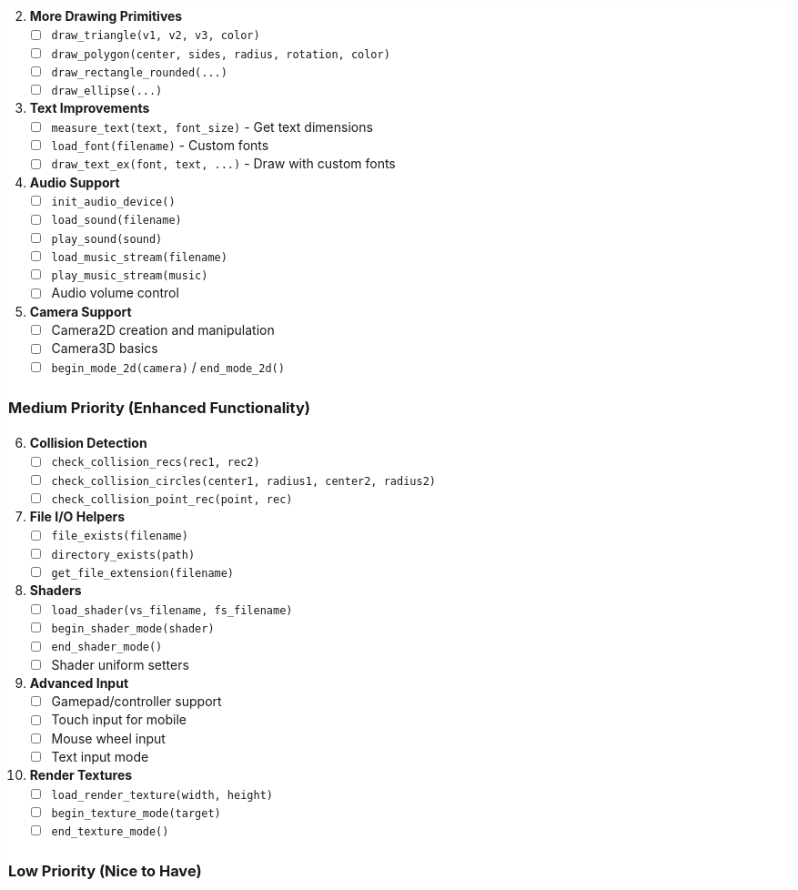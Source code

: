 2. **More Drawing Primitives**
   - [ ] `draw_triangle(v1, v2, v3, color)`
   - [ ] `draw_polygon(center, sides, radius, rotation, color)`
   - [ ] `draw_rectangle_rounded(...)`
   - [ ] `draw_ellipse(...)`

3. **Text Improvements**
   - [ ] `measure_text(text, font_size)` - Get text dimensions
   - [ ] `load_font(filename)` - Custom fonts
   - [ ] `draw_text_ex(font, text, ...)` - Draw with custom fonts

4. **Audio Support**
   - [ ] `init_audio_device()`
   - [ ] `load_sound(filename)`
   - [ ] `play_sound(sound)`
   - [ ] `load_music_stream(filename)`
   - [ ] `play_music_stream(music)`
   - [ ] Audio volume control

5. **Camera Support**
   - [ ] Camera2D creation and manipulation
   - [ ] Camera3D basics
   - [ ] `begin_mode_2d(camera)` / `end_mode_2d()`

### Medium Priority (Enhanced Functionality)

6. **Collision Detection**
   - [ ] `check_collision_recs(rec1, rec2)`
   - [ ] `check_collision_circles(center1, radius1, center2, radius2)`
   - [ ] `check_collision_point_rec(point, rec)`

7. **File I/O Helpers**
   - [ ] `file_exists(filename)`
   - [ ] `directory_exists(path)`
   - [ ] `get_file_extension(filename)`

8. **Shaders**
   - [ ] `load_shader(vs_filename, fs_filename)`
   - [ ] `begin_shader_mode(shader)`
   - [ ] `end_shader_mode()`
   - [ ] Shader uniform setters

9. **Advanced Input**
   - [ ] Gamepad/controller support
   - [ ] Touch input for mobile
   - [ ] Mouse wheel input
   - [ ] Text input mode

10. **Render Textures**
    - [ ] `load_render_texture(width, height)`
    - [ ] `begin_texture_mode(target)`
    - [ ] `end_texture_mode()`

### Low Priority (Nice to Have)
